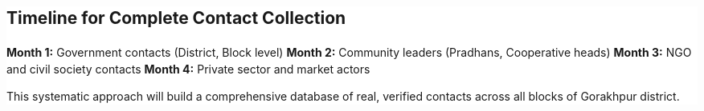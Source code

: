 ## Timeline for Complete Contact Collection

**Month 1:** Government contacts (District, Block level)
**Month 2:** Community leaders (Pradhans, Cooperative heads)
**Month 3:** NGO and civil society contacts
**Month 4:** Private sector and market actors

This systematic approach will build a comprehensive database of real, verified contacts across all blocks of Gorakhpur district.
